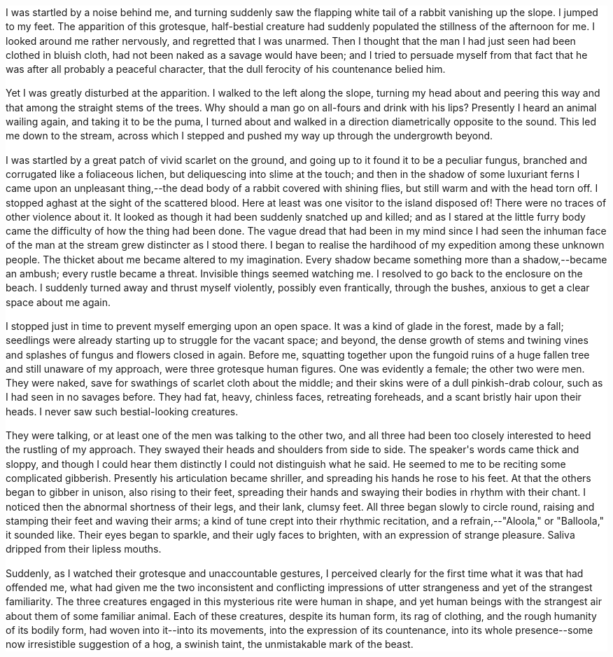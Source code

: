 I was startled by a noise behind me, and turning suddenly saw the flapping white tail of a rabbit vanishing up the slope. I jumped to my feet. The apparition of this grotesque, half-bestial creature had suddenly populated the stillness of the afternoon for me. I looked around me rather nervously, and regretted that I was unarmed. Then I thought that the man I had just seen had been clothed in bluish cloth, had not been naked as a savage would have been; and I tried to persuade myself from that fact that he was after all probably a peaceful character, that the dull ferocity of his countenance belied him.

Yet I was greatly disturbed at the apparition. I walked to the left along the slope, turning my head about and peering this way and that among the straight stems of the trees. Why should a man go on all-fours and drink with his lips? Presently I heard an animal wailing again, and taking it to be the puma, I turned about and walked in a direction diametrically opposite to the sound. This led me down to the stream, across which I stepped and pushed my way up through the undergrowth beyond.

I was startled by a great patch of vivid scarlet on the ground, and going up to it found it to be a peculiar fungus, branched and corrugated like a foliaceous lichen, but deliquescing into slime at the touch; and then in the shadow of some luxuriant ferns I came upon an unpleasant thing,--the dead body of a rabbit covered with shining flies, but still warm and with the head torn off. I stopped aghast at the sight of the scattered blood. Here at least was one visitor to the island disposed of! There were no traces of other violence about it. It looked as though it had been suddenly snatched up and killed; and as I stared at the little furry body came the difficulty of how the thing had been done. The vague dread that had been in my mind since I had seen the inhuman face of the man at the stream grew distincter as I stood there. I began to realise the hardihood of my expedition among these unknown people. The thicket about me became altered to my imagination. Every shadow became something more than a shadow,--became an ambush; every rustle became a threat. Invisible things seemed watching me. I resolved to go back to the enclosure on the beach. I suddenly turned away and thrust myself violently, possibly even frantically, through the bushes, anxious to get a clear space about me again.

I stopped just in time to prevent myself emerging upon an open space. It was a kind of glade in the forest, made by a fall; seedlings were already starting up to struggle for the vacant space; and beyond, the dense growth of stems and twining vines and splashes of fungus and flowers closed in again. Before me, squatting together upon the fungoid ruins of a huge fallen tree and still unaware of my approach, were three grotesque human figures. One was evidently a female; the other two were men. They were naked, save for swathings of scarlet cloth about the middle; and their skins were of a dull pinkish-drab colour, such as I had seen in no savages before. They had fat, heavy, chinless faces, retreating foreheads, and a scant bristly hair upon their heads. I never saw such bestial-looking creatures.

They were talking, or at least one of the men was talking to the other two, and all three had been too closely interested to heed the rustling of my approach. They swayed their heads and shoulders from side to side. The speaker's words came thick and sloppy, and though I could hear them distinctly I could not distinguish what he said. He seemed to me to be reciting some complicated gibberish. Presently his articulation became shriller, and spreading his hands he rose to his feet. At that the others began to gibber in unison, also rising to their feet, spreading their hands and swaying their bodies in rhythm with their chant. I noticed then the abnormal shortness of their legs, and their lank, clumsy feet. All three began slowly to circle round, raising and stamping their feet and waving their arms; a kind of tune crept into their rhythmic recitation, and a refrain,--"Aloola," or "Balloola," it sounded like. Their eyes began to sparkle, and their ugly faces to brighten, with an expression of strange pleasure. Saliva dripped from their lipless mouths.

Suddenly, as I watched their grotesque and unaccountable gestures, I perceived clearly for the first time what it was that had offended me, what had given me the two inconsistent and conflicting impressions of utter strangeness and yet of the strangest familiarity. The three creatures engaged in this mysterious rite were human in shape, and yet human beings with the strangest air about them of some familiar animal. Each of these creatures, despite its human form, its rag of clothing, and the rough humanity of its bodily form, had woven into it--into its movements, into the expression of its countenance, into its whole presence--some now irresistible suggestion of a hog, a swinish taint, the unmistakable mark of the beast.
